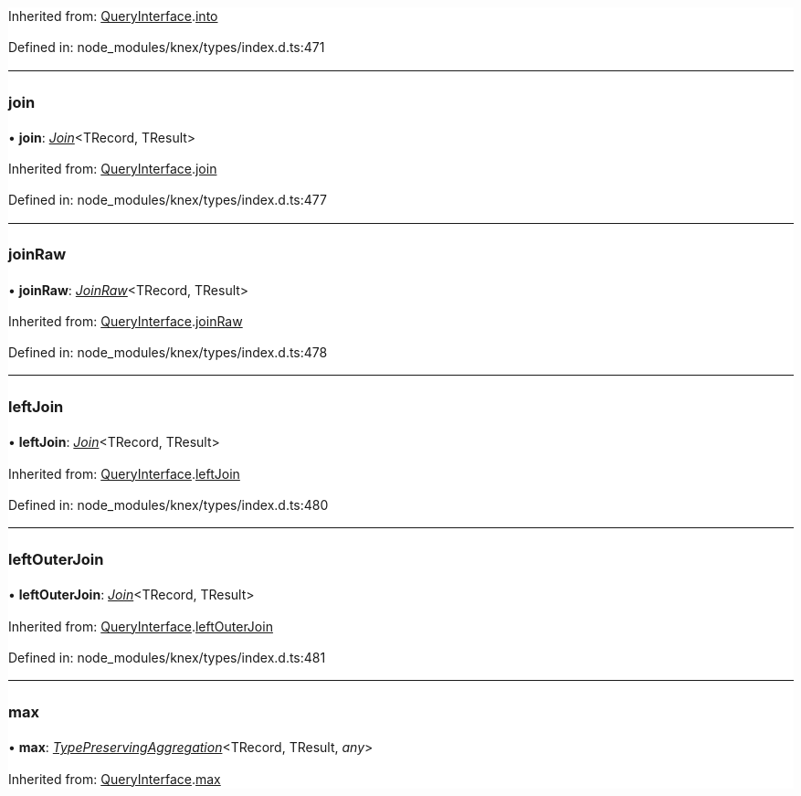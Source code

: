 Inherited from: [QueryInterface](../interfaces/knex.knex.queryinterface.md).[into](../interfaces/knex.knex.queryinterface.md#into)

Defined in: node_modules/knex/types/index.d.ts:471

___

### join

• **join**: [*Join*](../interfaces/knex.knex.join.md)<TRecord, TResult\>

Inherited from: [QueryInterface](../interfaces/knex.knex.queryinterface.md).[join](../interfaces/knex.knex.queryinterface.md#join)

Defined in: node_modules/knex/types/index.d.ts:477

___

### joinRaw

• **joinRaw**: [*JoinRaw*](../interfaces/knex.knex.joinraw.md)<TRecord, TResult\>

Inherited from: [QueryInterface](../interfaces/knex.knex.queryinterface.md).[joinRaw](../interfaces/knex.knex.queryinterface.md#joinraw)

Defined in: node_modules/knex/types/index.d.ts:478

___

### leftJoin

• **leftJoin**: [*Join*](../interfaces/knex.knex.join.md)<TRecord, TResult\>

Inherited from: [QueryInterface](../interfaces/knex.knex.queryinterface.md).[leftJoin](../interfaces/knex.knex.queryinterface.md#leftjoin)

Defined in: node_modules/knex/types/index.d.ts:480

___

### leftOuterJoin

• **leftOuterJoin**: [*Join*](../interfaces/knex.knex.join.md)<TRecord, TResult\>

Inherited from: [QueryInterface](../interfaces/knex.knex.queryinterface.md).[leftOuterJoin](../interfaces/knex.knex.queryinterface.md#leftouterjoin)

Defined in: node_modules/knex/types/index.d.ts:481

___

### max

• **max**: [*TypePreservingAggregation*](../interfaces/knex.knex.typepreservingaggregation.md)<TRecord, TResult, *any*\>

Inherited from: [QueryInterface](../interfaces/knex.knex.queryinterface.md).[max](../interfaces/knex.knex.queryinterface.md#max)

